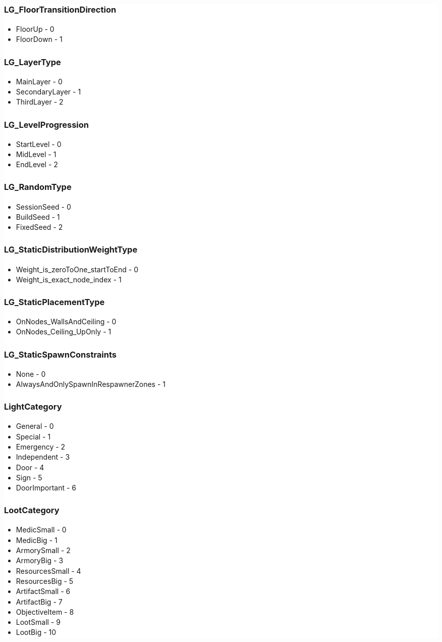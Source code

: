 ### LG_FloorTransitionDirection

* FloorUp - 0
* FloorDown - 1

### LG_LayerType

* MainLayer - 0
* SecondaryLayer - 1
* ThirdLayer - 2

### LG_LevelProgression

* StartLevel - 0
* MidLevel - 1
* EndLevel - 2

### LG_RandomType

* SessionSeed - 0
* BuildSeed - 1
* FixedSeed - 2

### LG_StaticDistributionWeightType

* Weight_is_zeroToOne_startToEnd - 0
* Weight_is_exact_node_index - 1

### LG_StaticPlacementType

* OnNodes_WallsAndCeiling - 0
* OnNodes_Ceiling_UpOnly - 1

### LG_StaticSpawnConstraints

* None - 0
* AlwaysAndOnlySpawnInRespawnerZones - 1

### LightCategory

* General - 0
* Special - 1
* Emergency - 2
* Independent - 3
* Door - 4
* Sign - 5
* DoorImportant - 6

### LootCategory

* MedicSmall - 0
* MedicBig - 1
* ArmorySmall - 2
* ArmoryBig - 3
* ResourcesSmall - 4
* ResourcesBig - 5
* ArtifactSmall - 6
* ArtifactBig - 7
* ObjectiveItem - 8
* LootSmall - 9
* LootBig - 10
